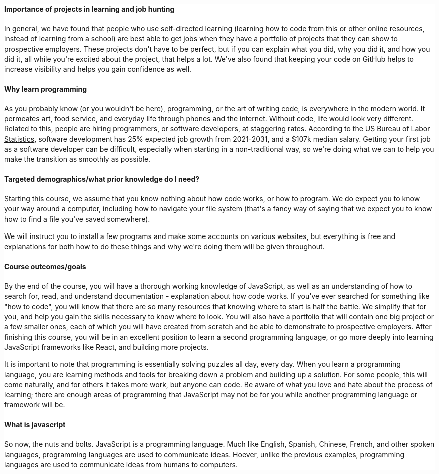 #### Importance of projects in learning and job hunting

In general, we have found that people who use self-directed learning (learning how to code from this or other online resources, instead of learning from a school) are best able to get jobs when they have a portfolio of projects that they can show to prospective employers. These projects don't have to be perfect, but if you can explain what you did, why you did it, and how you did it, all while you're excited about the project, that helps a lot. We've also found that keeping your code on GitHub helps to increase visibility and helps you gain confidence as well. 

#### Why learn programming

As you probably know (or you wouldn't be here), programming, or the art of writing code, is everywhere in the modern world. It permeates art, food service, and everyday life through phones and the internet. Without code, life would look very different. Related to this, people are hiring programmers, or software developers, at staggering rates. According to the [US Bureau of Labor Statistics](https://www.bls.gov/ooh/Computer-and-Information-Technology/Software-developers.htm), software development has 25% expected job growth from 2021-2031, and a $107k median salary. Getting your first job as a software developer can be difficult, especially when starting in a non-traditional way, so we're doing what we can to help you make the transition as smoothly as possible.

#### Targeted demographics/what prior knowledge do I need?

Starting this course, we assume that you know nothing about how code works, or how to program. We do expect you to know your way around a computer, including how to navigate your file system (that's a fancy way of saying that we expect you to know how to find a file you've saved somewhere).

We will instruct you to install a few programs and make some accounts on various websites, but everything is free and explanations for both how to do these things and why we're doing them will be given throughout.

#### Course outcomes/goals

By the end of the course, you will have a thorough working knowledge of JavaScript, as well as an understanding of how to search for, read, and understand documentation - explanation about how code works. If you've ever searched for something like "how to code", you will know that there are so many resources that knowing where to start is half the battle. We simplify that for you, and help you gain the skills necessary to know where to look. You will also have a portfolio that will contain one big project or a few smaller ones, each of which you will have created from scratch and be able to demonstrate to prospective employers. After finishing this course, you will be in an excellent position to learn a second programming language, or go more deeply into learning JavaScript frameworks like React, and building more projects.

It is important to note that programming is essentially solving puzzles all day, every day. When you learn a programming language, you are learning methods and tools for breaking down a problem and building up a solution. For some people, this will come naturally, and for others it takes more work, but anyone can code. Be aware of what you love and hate about the process of learning; there are enough areas of programming that JavaScript may not be for you while another programming language or framework will be.

#### What is javascript

So now, the nuts and bolts. JavaScript is a programming language. Much like English, Spanish, Chinese, French, and other spoken languages, programming languages are used to communicate ideas. Hoever, unlike the previous examples, programming languages are used to communicate ideas from humans to computers. 
